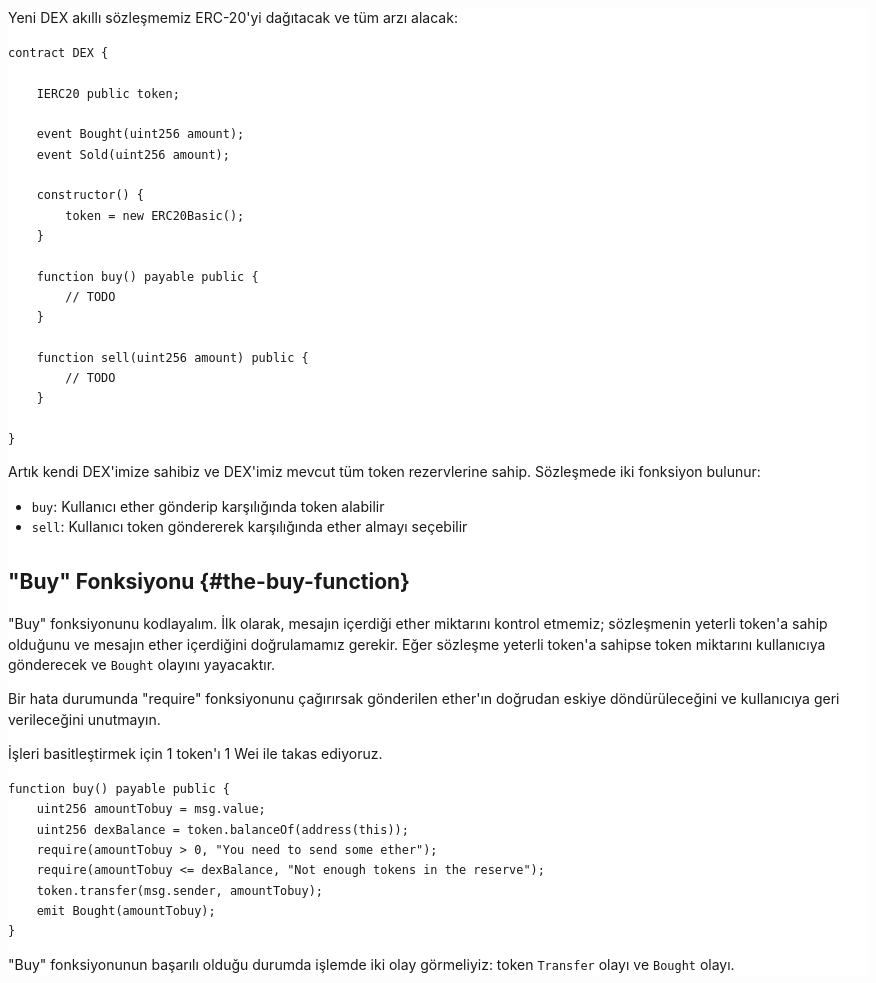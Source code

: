 Yeni DEX akıllı sözleşmemiz ERC-20'yi dağıtacak ve tüm arzı alacak:

```solidity
contract DEX {

    IERC20 public token;

    event Bought(uint256 amount);
    event Sold(uint256 amount);

    constructor() {
        token = new ERC20Basic();
    }

    function buy() payable public {
        // TODO
    }

    function sell(uint256 amount) public {
        // TODO
    }

}
```

Artık kendi DEX'imize sahibiz ve DEX'imiz mevcut tüm token rezervlerine sahip. Sözleşmede iki fonksiyon bulunur:

- `buy`: Kullanıcı ether gönderip karşılığında token alabilir
- `sell`: Kullanıcı token göndererek karşılığında ether almayı seçebilir

## "Buy" Fonksiyonu \{#the-buy-function}

"Buy" fonksiyonunu kodlayalım. İlk olarak, mesajın içerdiği ether miktarını kontrol etmemiz; sözleşmenin yeterli token'a sahip olduğunu ve mesajın ether içerdiğini doğrulamamız gerekir. Eğer sözleşme yeterli token'a sahipse token miktarını kullanıcıya gönderecek ve `Bought` olayını yayacaktır.

Bir hata durumunda "require" fonksiyonunu çağırırsak gönderilen ether'ın doğrudan eskiye döndürüleceğini ve kullanıcıya geri verileceğini unutmayın.

İşleri basitleştirmek için 1 token'ı 1 Wei ile takas ediyoruz.

```solidity
function buy() payable public {
    uint256 amountTobuy = msg.value;
    uint256 dexBalance = token.balanceOf(address(this));
    require(amountTobuy > 0, "You need to send some ether");
    require(amountTobuy <= dexBalance, "Not enough tokens in the reserve");
    token.transfer(msg.sender, amountTobuy);
    emit Bought(amountTobuy);
}
```

"Buy" fonksiyonunun başarılı olduğu durumda işlemde iki olay görmeliyiz: token `Transfer` olayı ve `Bought` olayı.
